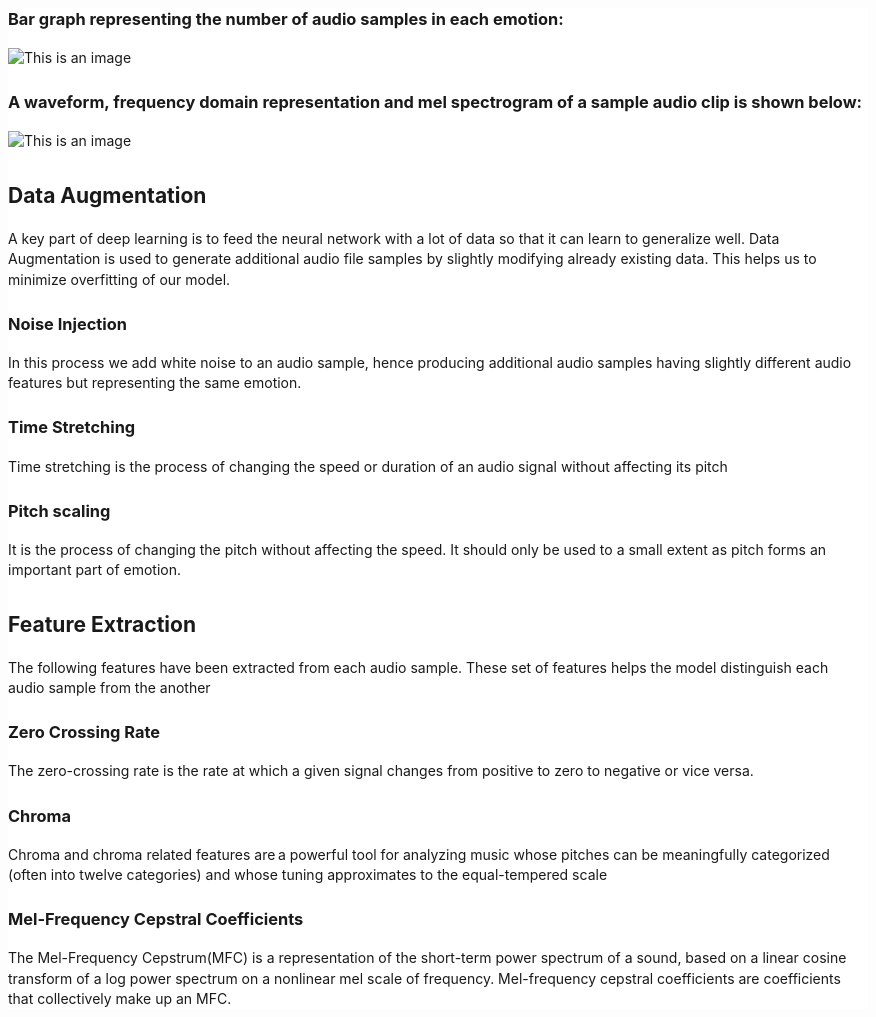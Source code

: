 ### Bar graph representing the number of audio samples in each emotion:

![This is an image](https://user-images.githubusercontent.com/78913275/175575200-3846ff05-9664-4be5-88c0-751710f48246.png)

### A waveform, frequency domain representation and mel spectrogram of a sample audio clip is shown below:

![This is an image](https://user-images.githubusercontent.com/78913275/175575332-042b4f44-2ae1-48b3-a38a-2010bf24c901.png)

## Data Augmentation

A key part of deep learning is to feed the neural network with a lot of data so that it can learn to generalize well. Data Augmentation is used to generate additional audio file samples by slightly modifying already existing data. This helps us to minimize overfitting of our model.

### Noise Injection
In this process we add white noise to an audio sample, hence producing additional audio samples having slightly different audio features but representing the same emotion.

### Time Stretching
Time stretching is the process of changing the speed or duration of an audio signal without affecting its pitch

### Pitch scaling

It is the process of changing the pitch without affecting the speed. It should only be used to a small extent as pitch forms an important part of emotion.

## Feature Extraction

The following features have been extracted from each audio sample. These set of features helps the model distinguish each audio sample from the another

### Zero Crossing Rate
The zero-crossing rate is the rate at which a given signal changes from positive to zero to negative or vice versa.

### Chroma
Chroma and chroma related features are a powerful tool for analyzing music whose pitches can be meaningfully categorized (often into twelve categories) and whose tuning approximates to the equal-tempered scale

### Mel-Frequency Cepstral Coefficients

The Mel-Frequency Cepstrum(MFC) is a representation of the short-term power spectrum of a sound, based on a linear cosine transform of a log power spectrum on a nonlinear mel scale of frequency. Mel-frequency cepstral coefficients are coefficients that collectively make up an MFC.
